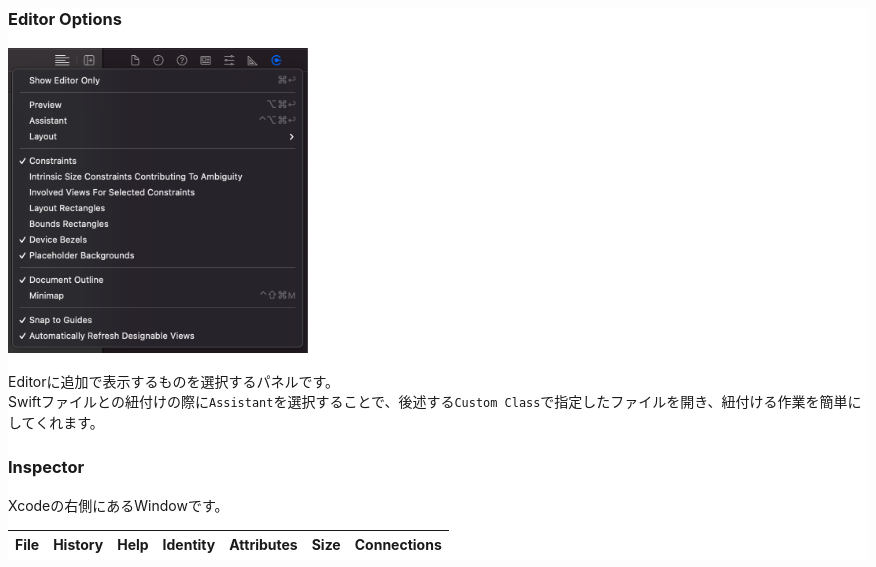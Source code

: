 ### Editor Options

<img src="../Image/Editor_Options.png" width="300"/>

Editorに追加で表示するものを選択するパネルです。<br>
Swiftファイルとの紐付けの際に`Assistant`を選択することで、後述する`Custom Class`で指定したファイルを開き、紐付ける作業を簡単にしてくれます。

### Inspector

Xcodeの右側にあるWindowです。

| File | History | Help | Identity | Attributes | Size | Connections |
|:---:|:---:|:---:|:---:|:---:|:---:|:---:|